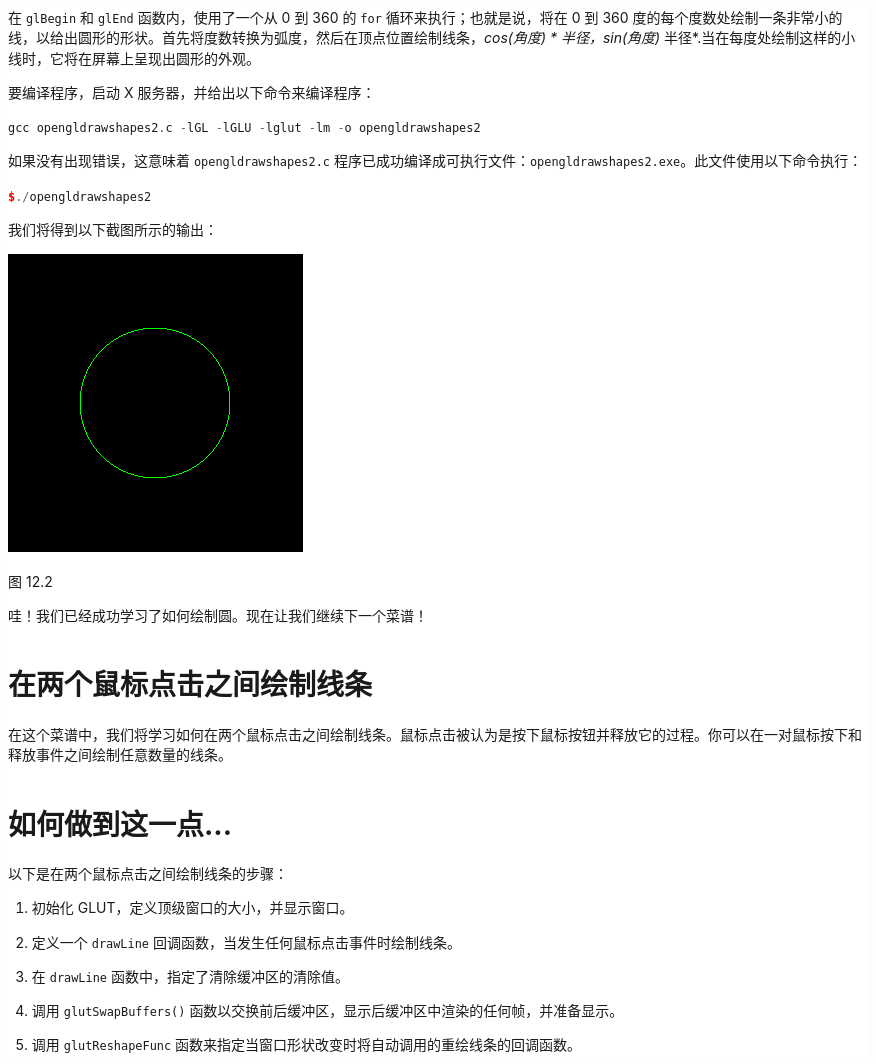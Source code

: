 在 `glBegin` 和 `glEnd` 函数内，使用了一个从 0 到 360 的 `for` 循环来执行；也就是说，将在 0 到 360 度的每个度数处绘制一条非常小的线，以给出圆形的形状。首先将度数转换为弧度，然后在顶点位置绘制线条，*cos(角度) * 半径，sin(角度)* 半径*.当在每度处绘制这样的小线时，它将在屏幕上呈现出圆形的外观。

要编译程序，启动 X 服务器，并给出以下命令来编译程序：

```cpp
gcc opengldrawshapes2.c -lGL -lGLU -lglut -lm -o opengldrawshapes2
```

如果没有出现错误，这意味着 `opengldrawshapes2.c` 程序已成功编译成可执行文件：`opengldrawshapes2.exe`。此文件使用以下命令执行：

```cpp
$./opengldrawshapes2
```

我们将得到以下截图所示的输出：

![](img/f2da366c-7cad-4c0f-a71d-0a79a25a9d78.png)

图 12.2

哇！我们已经成功学习了如何绘制圆。现在让我们继续下一个菜谱！

# 在两个鼠标点击之间绘制线条

在这个菜谱中，我们将学习如何在两个鼠标点击之间绘制线条。鼠标点击被认为是按下鼠标按钮并释放它的过程。你可以在一对鼠标按下和释放事件之间绘制任意数量的线条。

# 如何做到这一点...

以下是在两个鼠标点击之间绘制线条的步骤：

1.  初始化 GLUT，定义顶级窗口的大小，并显示窗口。

1.  定义一个 `drawLine` 回调函数，当发生任何鼠标点击事件时绘制线条。

1.  在 `drawLine` 函数中，指定了清除缓冲区的清除值。

1.  调用 `glutSwapBuffers()` 函数以交换前后缓冲区，显示后缓冲区中渲染的任何帧，并准备显示。

1.  调用 `glutReshapeFunc` 函数来指定当窗口形状改变时将自动调用的重绘线条的回调函数。
